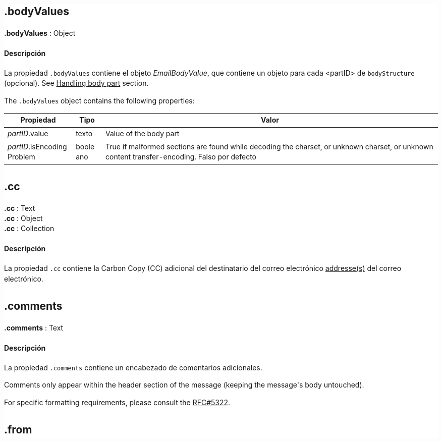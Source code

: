 


## .bodyValues


**.bodyValues** : Object


#### Descripción

La propiedad `.bodyValues` contiene el objeto *EmailBodyValue*, que contiene un objeto para cada \<partID\> de `bodyStructure` (opcional). See [Handling body part](#handling-body-part) section.

The `.bodyValues` object contains the following properties:

| Propiedad                  | Tipo     | Valor                                                                                                                                        |
| -------------------------- | -------- | -------------------------------------------------------------------------------------------------------------------------------------------- |
| *partID*.value             | texto    | Value of the body part                                                                                                                       |
| *partID*.isEncodingProblem | booleano | True if malformed sections are found while decoding the charset, or unknown charset, or unknown content transfer-encoding. Falso por defecto |




## .cc


**.cc** : Text<br>**.cc** : Object<br>**.cc** : Collection


#### Descripción

La propiedad `.cc` contiene la Carbon Copy (CC) adicional del destinatario del correo electrónico [addresse(s)](#email-addresses) del correo electrónico.






## .comments


**.comments** : Text


#### Descripción

La propiedad `.comments` contiene un encabezado de comentarios adicionales.

Comments only appear within the header section of the message (keeping the message's body untouched).

For specific formatting requirements, please consult the [RFC#5322](https://tools.ietf.org/html/rfc5322).




## .from
